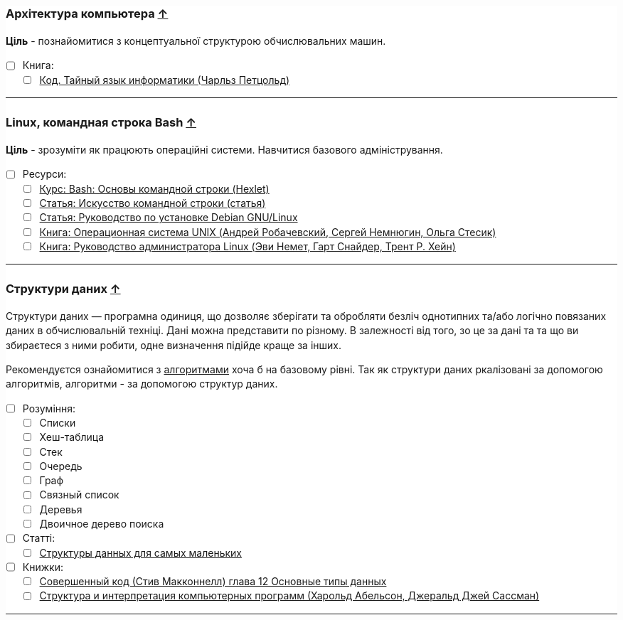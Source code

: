 
### Архітектура компьютера [&uarr;](#Зміст)
**Ціль** - познайомитися з концептуальної структурою обчислювальних машин.

- [ ] Книга:
    - [ ] [Код. Тайный язык информатики (Чарльз Петцольд)](https://drive.google.com/open?id=0B6RY5nuSHTcwOTdSdDRkYUJ5Tms)

---

### Linux, командная строка Bash [&uarr;](#Зміст)
**Ціль** - зрозуміти як працюють операційні системи. Навчитися базового адміністрування.

- [ ] Ресурси:
    - [ ] [Курс: Bash: Основы командной строки (Hexlet)](https://ru.hexlet.io/courses/bash)
    - [ ] [Статья: Искусство командной строки (статья)](https://github.com/jlevy/the-art-of-command-line/blob/master/README-ru.md)
    - [ ] [Статья: Руководство по установке Debian GNU/Linux](https://www.debian.org/releases/stable/i386/index.html.ru)
    - [ ] [Книга: Операционная система UNIX (Андрей Робачевский, Сергей Немнюгин, Ольга Стесик)](https://drive.google.com/open?id=0B6RY5nuSHTcwWlVPM1huM0lramM)
    - [ ] [Книга: Руководство администратора Linux (Эви Немет, Гарт Снайдер, Трент Р. Хейн)](https://drive.google.com/open?id=0B6RY5nuSHTcwMXJtOWFSN1cwOG8)

---

### Структури даних [&uarr;](#Зміст)
Структури даних — програмна одиниця, що дозволяє зберігати та обробляти безліч однотипних та/або логічно повязаних даних в обчислювальній техніці. Дані можна представити по різному. В залежності від того, зо це за дані та та що ви збираєтеся з ними робити, одне визначення підійде краще за інших.


Рекомендуєтся ознайомитися з [алгоритмами](#Алгоритми-) хоча б на базовому рівні. Так як структури даних ркалізовані за допомогою алгоритмів, алгоритми - за допомогою структур даних.

- [ ] Розуміння:
    - [ ] Списки
    - [ ] Хеш-таблица
    - [ ] Стек
    - [ ] Очередь
    - [ ] Граф
    - [ ] Связный список
    - [ ] Деревья
    - [ ] Двоичное дерево поиска

- [ ] Статті:
    - [ ] [Структуры данных для самых маленьких](https://habrahabr.ru/post/310794/)

- [ ] Книжки:
    - [ ] [Совершенный код (Стив Макконнелл) глава 12 Основные типы данных](https://drive.google.com/open?id=0B6RY5nuSHTcwWjl4Z0Y4OXFYSlk)
    - [ ] [Структура и интерпретация компьютерных программ (Харольд Абельсон, Джеральд Джей Сассман)](https://drive.google.com/open?id=0B6RY5nuSHTcwTWNZWFlfRXl6Qkk)

---